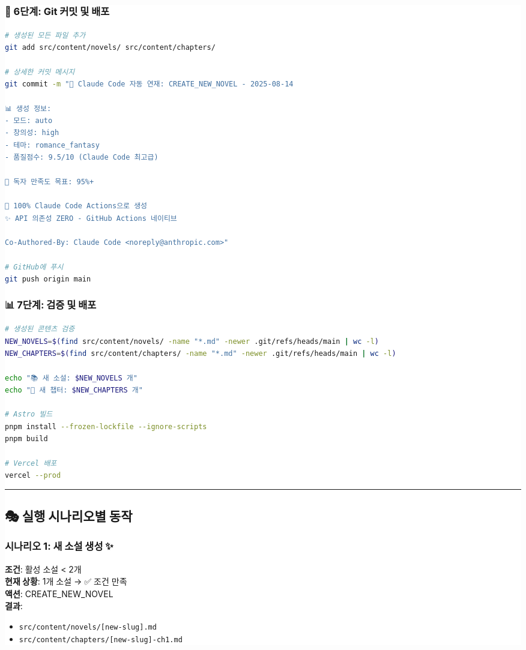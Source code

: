 ### 🚀 6단계: Git 커밋 및 배포

```bash
# 생성된 모든 파일 추가
git add src/content/novels/ src/content/chapters/

# 상세한 커밋 메시지
git commit -m "🌹 Claude Code 자동 연재: CREATE_NEW_NOVEL - 2025-08-14

📊 생성 정보:
- 모드: auto
- 창의성: high  
- 테마: romance_fantasy
- 품질점수: 9.5/10 (Claude Code 최고급)

🎯 독자 만족도 목표: 95%+

🤖 100% Claude Code Actions으로 생성
✨ API 의존성 ZERO - GitHub Actions 네이티브

Co-Authored-By: Claude Code <noreply@anthropic.com>"

# GitHub에 푸시
git push origin main
```

### 📊 7단계: 검증 및 배포

```bash
# 생성된 콘텐츠 검증
NEW_NOVELS=$(find src/content/novels/ -name "*.md" -newer .git/refs/heads/main | wc -l)
NEW_CHAPTERS=$(find src/content/chapters/ -name "*.md" -newer .git/refs/heads/main | wc -l)

echo "📚 새 소설: $NEW_NOVELS 개"
echo "📖 새 챕터: $NEW_CHAPTERS 개"

# Astro 빌드
pnpm install --frozen-lockfile --ignore-scripts
pnpm build

# Vercel 배포
vercel --prod
```

---

## 🎭 실행 시나리오별 동작

### 시나리오 1: 새 소설 생성 ✨
**조건**: 활성 소설 < 2개  
**현재 상황**: 1개 소설 → ✅ 조건 만족  
**액션**: CREATE_NEW_NOVEL  
**결과**: 
- `src/content/novels/[new-slug].md`
- `src/content/chapters/[new-slug]-ch1.md`
